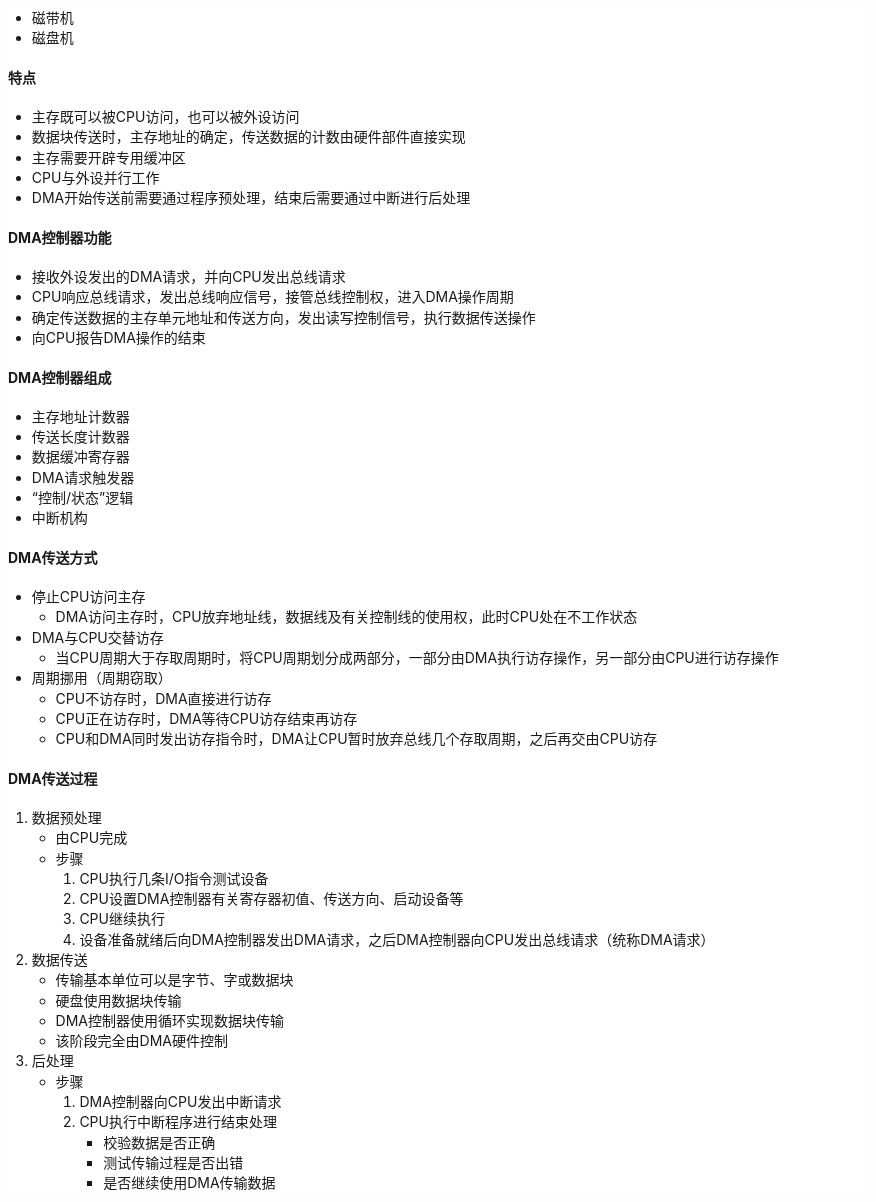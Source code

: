 * 磁带机
* 磁盘机

#### 特点

* 主存既可以被CPU访问，也可以被外设访问
* 数据块传送时，主存地址的确定，传送数据的计数由硬件部件直接实现
* 主存需要开辟专用缓冲区
* CPU与外设并行工作
* DMA开始传送前需要通过程序预处理，结束后需要通过中断进行后处理

#### DMA控制器功能

* 接收外设发出的DMA请求，并向CPU发出总线请求
* CPU响应总线请求，发出总线响应信号，接管总线控制权，进入DMA操作周期
* 确定传送数据的主存单元地址和传送方向，发出读写控制信号，执行数据传送操作
* 向CPU报告DMA操作的结束

#### DMA控制器组成

* 主存地址计数器
* 传送长度计数器
* 数据缓冲寄存器
* DMA请求触发器
* “控制/状态”逻辑
* 中断机构

#### DMA传送方式

* 停止CPU访问主存
  * DMA访问主存时，CPU放弃地址线，数据线及有关控制线的使用权，此时CPU处在不工作状态
* DMA与CPU交替访存
  * 当CPU周期大于存取周期时，将CPU周期划分成两部分，一部分由DMA执行访存操作，另一部分由CPU进行访存操作
* 周期挪用（周期窃取）
  * CPU不访存时，DMA直接进行访存
  * CPU正在访存时，DMA等待CPU访存结束再访存
  * CPU和DMA同时发出访存指令时，DMA让CPU暂时放弃总线几个存取周期，之后再交由CPU访存

#### DMA传送过程

1. 数据预处理
   * 由CPU完成
   * 步骤
     1. CPU执行几条I/O指令测试设备
     2. CPU设置DMA控制器有关寄存器初值、传送方向、启动设备等
     3. CPU继续执行
     4. 设备准备就绪后向DMA控制器发出DMA请求，之后DMA控制器向CPU发出总线请求（统称DMA请求）
2. 数据传送
   * 传输基本单位可以是字节、字或数据块
   * 硬盘使用数据块传输
   * DMA控制器使用循环实现数据块传输
   * 该阶段完全由DMA硬件控制
3. 后处理
   * 步骤
     1. DMA控制器向CPU发出中断请求
     2. CPU执行中断程序进行结束处理
        * 校验数据是否正确
        * 测试传输过程是否出错
        * 是否继续使用DMA传输数据

